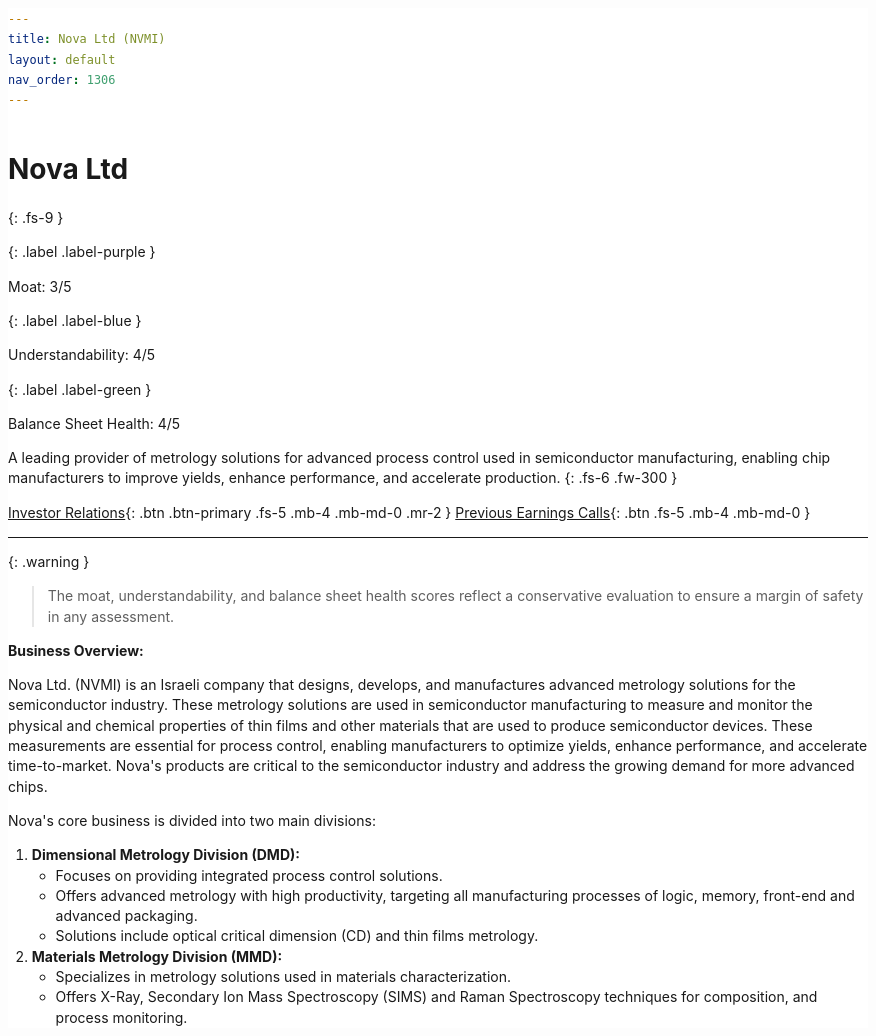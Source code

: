 ```yaml
---
title: Nova Ltd (NVMI)
layout: default
nav_order: 1306
---
```


# Nova Ltd
{: .fs-9 }

{: .label .label-purple }

Moat: 3/5

{: .label .label-blue }

Understandability: 4/5

{: .label .label-green }

Balance Sheet Health: 4/5

A leading provider of metrology solutions for advanced process control used in semiconductor manufacturing, enabling chip manufacturers to improve yields, enhance performance, and accelerate production.
{: .fs-6 .fw-300 }

[Investor Relations](https://www.google.com/search?q=NVMI+investor+relations){: .btn .btn-primary .fs-5 .mb-4 .mb-md-0 .mr-2 }
[Previous Earnings Calls](https://discountingcashflows.com/company/NVMI/transcripts/){: .btn .fs-5 .mb-4 .mb-md-0 }

---

{: .warning }
>The moat, understandability, and balance sheet health scores reflect a conservative evaluation to ensure a margin of safety in any assessment.



**Business Overview:**

Nova Ltd. (NVMI) is an Israeli company that designs, develops, and manufactures advanced metrology solutions for the semiconductor industry. These metrology solutions are used in semiconductor manufacturing to measure and monitor the physical and chemical properties of thin films and other materials that are used to produce semiconductor devices. These measurements are essential for process control, enabling manufacturers to optimize yields, enhance performance, and accelerate time-to-market. Nova's products are critical to the semiconductor industry and address the growing demand for more advanced chips.

Nova's core business is divided into two main divisions:

1.  **Dimensional Metrology Division (DMD):**
    *   Focuses on providing integrated process control solutions.
    *   Offers advanced metrology with high productivity, targeting all manufacturing processes of logic, memory, front-end and advanced packaging.
    *   Solutions include optical critical dimension (CD) and thin films metrology.
2.  **Materials Metrology Division (MMD):**
     *  Specializes in metrology solutions used in materials characterization.
     *  Offers X-Ray, Secondary Ion Mass Spectroscopy (SIMS) and Raman Spectroscopy techniques for composition, and process monitoring. 
